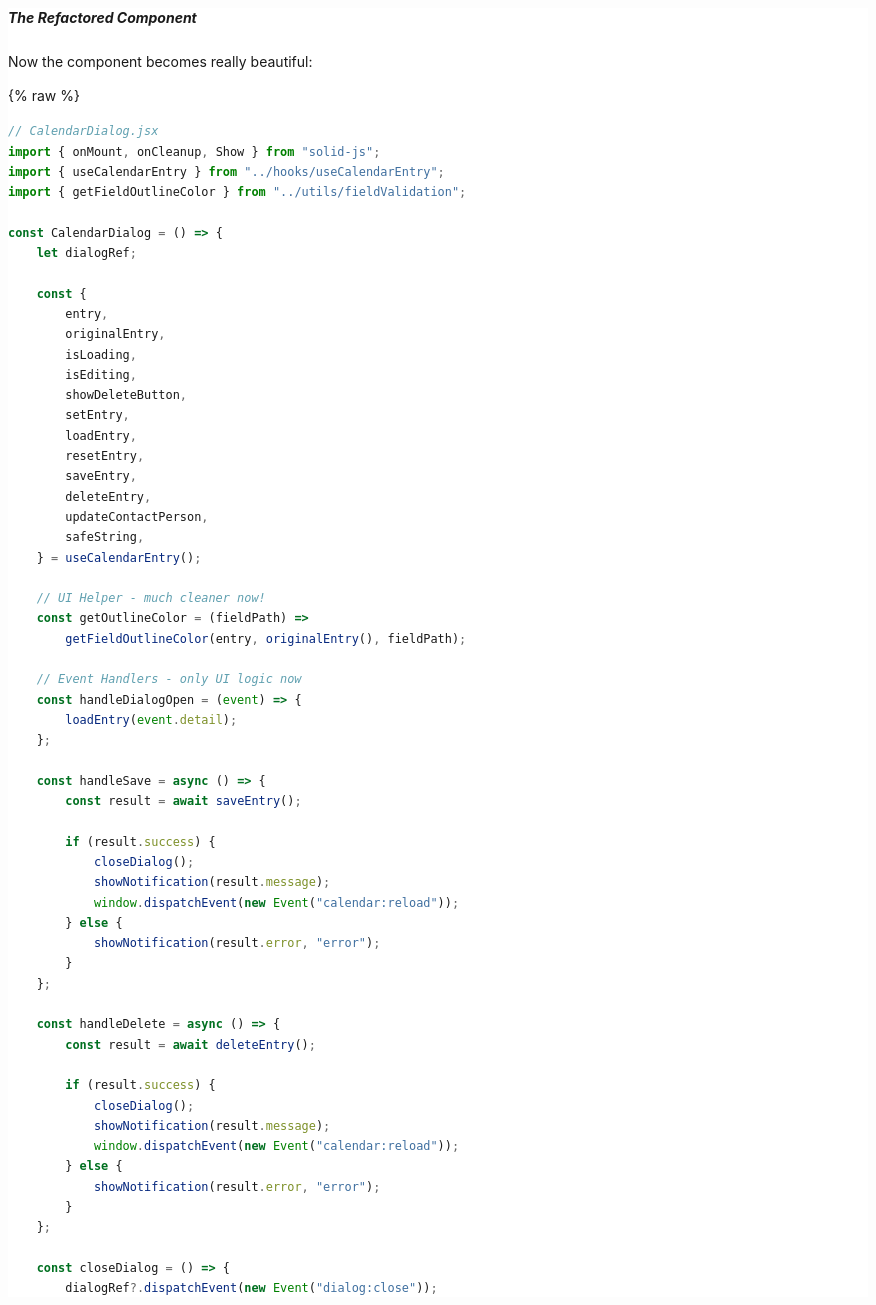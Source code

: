 ##### The Refactored Component

Now the component becomes really beautiful:

{% raw %}

```javascript
// CalendarDialog.jsx
import { onMount, onCleanup, Show } from "solid-js";
import { useCalendarEntry } from "../hooks/useCalendarEntry";
import { getFieldOutlineColor } from "../utils/fieldValidation";

const CalendarDialog = () => {
    let dialogRef;

    const {
        entry,
        originalEntry,
        isLoading,
        isEditing,
        showDeleteButton,
        setEntry,
        loadEntry,
        resetEntry,
        saveEntry,
        deleteEntry,
        updateContactPerson,
        safeString,
    } = useCalendarEntry();

    // UI Helper - much cleaner now!
    const getOutlineColor = (fieldPath) =>
        getFieldOutlineColor(entry, originalEntry(), fieldPath);

    // Event Handlers - only UI logic now
    const handleDialogOpen = (event) => {
        loadEntry(event.detail);
    };

    const handleSave = async () => {
        const result = await saveEntry();

        if (result.success) {
            closeDialog();
            showNotification(result.message);
            window.dispatchEvent(new Event("calendar:reload"));
        } else {
            showNotification(result.error, "error");
        }
    };

    const handleDelete = async () => {
        const result = await deleteEntry();

        if (result.success) {
            closeDialog();
            showNotification(result.message);
            window.dispatchEvent(new Event("calendar:reload"));
        } else {
            showNotification(result.error, "error");
        }
    };

    const closeDialog = () => {
        dialogRef?.dispatchEvent(new Event("dialog:close"));
```